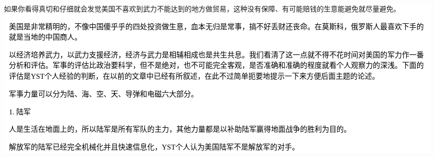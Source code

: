 <span
style="font-family: &quot;Verdana&quot;;">如果你看得真切和仔细就会发觉美国不喜欢到武力不能达到的地方做贸易，这种没有保障、有可能赔钱的生意能避免就尽量避免。</span>

</div>

<div
style="color: black; direction: ltr; font-family: &quot;Arial&quot;; font-size: 11pt; margin-bottom: 0; margin-left: 7.5pt; margin-right: 7.5pt; margin-top: 0; padding: 0;">

<span
style="font-family: &quot;Verdana&quot;;">美国是非常精明的，不像中国傻乎乎的四处投资做生意，血本无归是常事，搞不好丢财还丧命。在莫斯科，俄罗斯人最喜欢下手的就是当地的中国商人。</span>

</div>

<div
style="color: black; direction: ltr; font-family: &quot;Arial&quot;; font-size: 11pt; margin-bottom: 0; margin-left: 7.5pt; margin-right: 7.5pt; margin-top: 0; padding: 0;">

<span
style="font-family: &quot;Verdana&quot;;">以经济培养武力，以武力支援经济，经济与武力是相辅相成也是共生共息。我们看清了这一点就不得不花时间对美国的军力作一番分析和评估。军事的评估比政治要科学，但不是绝对，也不可能完全客观，是否准确和准确的程度就看个人观察力的深浅。下面的评估是YST个人经验的判断，在以前的文章中已经有所叙述，在此不过简单扼要地提示一下来方便后面主题的论述。</span>

</div>

<div
style="color: black; direction: ltr; font-family: &quot;Arial&quot;; font-size: 11pt; margin-bottom: 0; margin-left: 7.5pt; margin-right: 7.5pt; margin-top: 0; padding: 0;">

<span
style="font-family: &quot;Verdana&quot;;">军事力量可以分为陆、海、空、天、导弹和电磁六大部分。</span>

</div>

<div
style="color: black; direction: ltr; font-family: &quot;Arial&quot;; font-size: 11pt; margin-bottom: 0; margin-left: 7.5pt; margin-right: 7.5pt; margin-top: 0; padding: 0;">

<span style="font-family: &quot;Verdana&quot;;">1. 陆军</span>

</div>

<div
style="color: black; direction: ltr; font-family: &quot;Arial&quot;; font-size: 11pt; margin-bottom: 0; margin-left: 7.5pt; margin-right: 7.5pt; margin-top: 0; padding: 0;">

<span
style="font-family: &quot;Verdana&quot;;">人是生活在地面上的，所以陆军是所有军队的主力，其他力量都是以补助陆军赢得地面战争的胜利为目的。</span>

</div>

<div
style="color: black; direction: ltr; font-family: &quot;Arial&quot;; font-size: 11pt; margin-bottom: 0; margin-left: 7.5pt; margin-right: 7.5pt; margin-top: 0; padding: 0;">

<span
style="font-family: &quot;Verdana&quot;;">解放军的陆军已经完全机械化并且快速信息化，YST个人认为美国陆军不是解放军的对手。</span>
